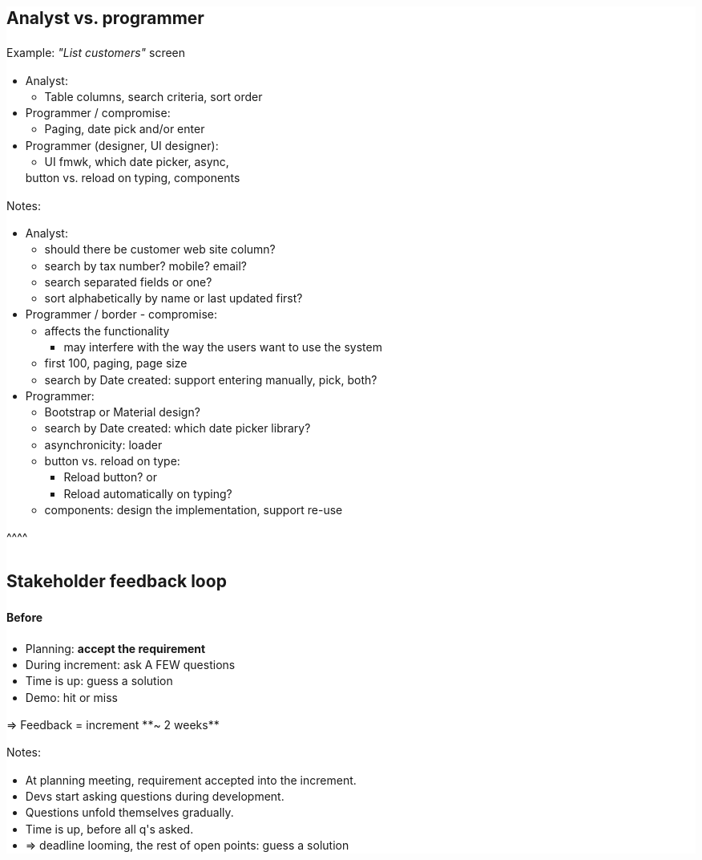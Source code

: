 

## Analyst vs. programmer

Example: _"List customers"_ screen

-  Analyst:
    - <!-- .element: class="fragment" --> Table columns, search criteria, sort order
-  Programmer / compromise:
    - <!-- .element: class="fragment" --> Paging, date pick and/or enter
-  Programmer (designer, UI designer):
    - <!-- .element: class="fragment" --> UI fmwk, which date picker, async,  
    button vs. reload on typing, components


Notes:
- Analyst:
    - should there be customer web site column?
    - search by tax number? mobile? email?
    - search separated fields or one?
    - sort alphabetically by name or last updated first?
- Programmer / border - compromise:
    - affects the functionality
        - may interfere with the way the users want to use the system
    - first 100, paging, page size
    - search by Date created: support entering manually, pick, both?
- Programmer:
    - Bootstrap or Material design?
    - search by Date created: which date picker library?
    - asynchronicity: loader
    - button vs. reload on type:
        - Reload button? or
        - Reload automatically on typing?
    - components: design the implementation, support re-use


^^^^



## Stakeholder feedback loop

#### Before

-  Planning: **accept the requirement**
-  During increment: ask A FEW questions
-  Time is up: guess a solution
-  Demo: hit or miss

<p class="fragment">
&Implies; Feedback = increment **~ 2 weeks**
</p>


Notes:
- At planning meeting, requirement accepted into the increment.
- Devs start asking questions during development.
- Questions unfold themselves gradually.
- Time is up, before all q's asked.
- &Implies; deadline looming, the rest of open points: guess a solution
